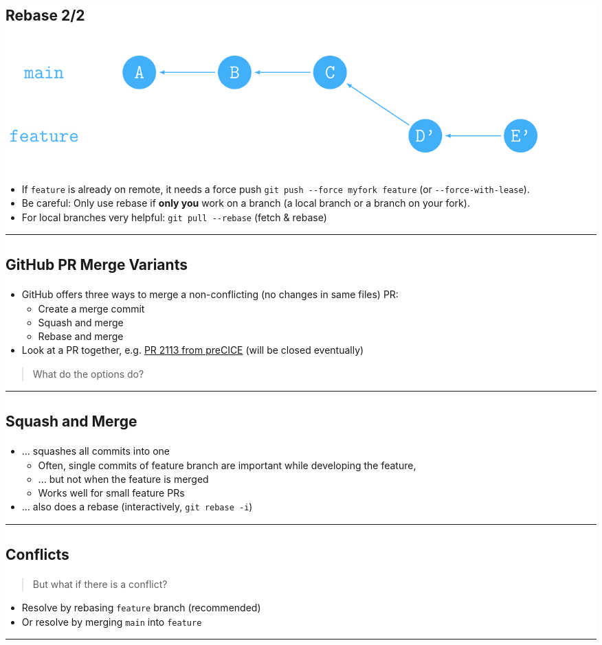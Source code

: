 
## Rebase 2/2

<img src="https://raw.githubusercontent.com/Simulation-Software-Engineering/Lecture-Material/main/01_version_control/figs/history_rebase/fig.png" width=90%; style="margin-left:auto; margin-right:auto; padding-top: 25px; padding-bottom: 25px">

- If `feature` is already on remote, it needs a force push `git push --force myfork feature` (or `--force-with-lease`).
- Be careful: Only use rebase if **only you** work on a branch (a local branch or a branch on your fork).
- For local branches very helpful: `git pull --rebase` (fetch & rebase)

---

## GitHub PR Merge Variants

- GitHub offers three ways to merge a non-conflicting (no changes in same files) PR:
    - Create a merge commit
    - Squash and merge
    - Rebase and merge
- Look at a PR together, e.g. [PR 2113 from preCICE](https://github.com/precice/precice/pull/2113) (will be closed eventually)

> What do the options do?

---

## Squash and Merge

- ... squashes all commits into one
    - Often, single commits of feature branch are important while developing the feature,
    - ... but not when the feature is merged
    - Works well for small feature PRs
- ... also does a rebase (interactively, `git rebase -i`)

---

## Conflicts

> But what if there is a conflict?

- Resolve by rebasing `feature` branch (recommended)
- Or resolve by merging `main` into `feature`

---
